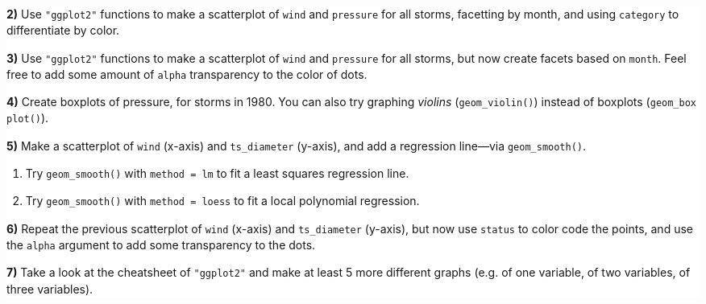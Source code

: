 **2)** Use `"ggplot2"` functions to make a scatterplot of `wind` and
`pressure` for all storms, facetting by month, and using `category` to
differentiate by color.

**3)** Use `"ggplot2"` functions to make a scatterplot of `wind` and
`pressure` for all storms, but now create facets based on `month`. Feel
free to add some amount of `alpha` transparency to the color of dots.

**4)** Create boxplots of pressure, for storms in 1980. You can also try
graphing *violins* (`geom_violin()`) instead of boxplots
(`geom_boxplot()`).

**5)** Make a scatterplot of `wind` (x-axis) and `ts_diameter` (y-axis),
and add a regression line—via `geom_smooth()`.

1)  Try `geom_smooth()` with `method = lm` to fit a least squares
    regression line.

2)  Try `geom_smooth()` with `method = loess` to fit a local polynomial
    regression.

**6)** Repeat the previous scatterplot of `wind` (x-axis) and
`ts_diameter` (y-axis), but now use `status` to color code the points,
and use the `alpha` argument to add some transparency to the dots.

**7)** Take a look at the cheatsheet of `"ggplot2"` and make at least 5
more different graphs (e.g. of one variable, of two variables, of three
variables).
